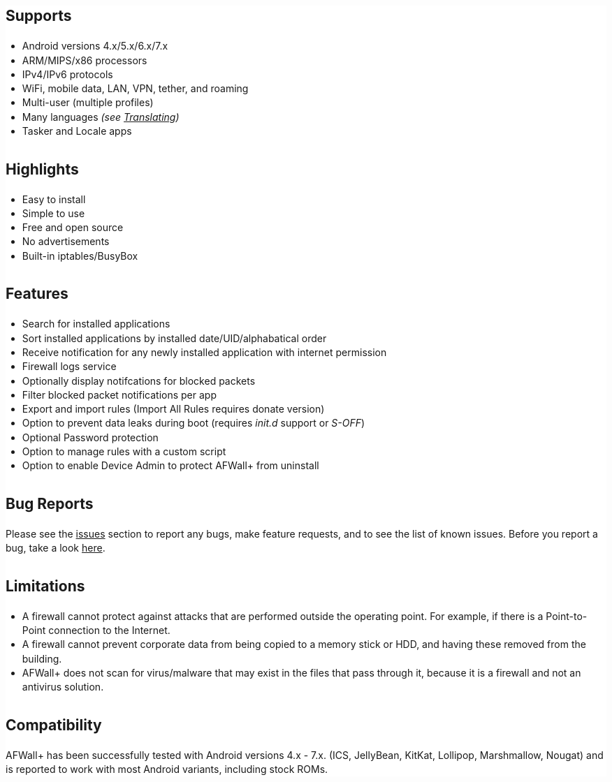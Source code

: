 Supports
--------
* Android versions 4.x/5.x/6.x/7.x
* ARM/MIPS/x86 processors
* IPv4/IPv6 protocols
* WiFi, mobile data, LAN, VPN, tether, and roaming
* Multi-user (multiple profiles)
* Many languages *(see [Translating](#translating))*
* Tasker and Locale apps

Highlights
----------
* Easy to install
* Simple to use
* Free and open source
* No advertisements
* Built-in iptables/BusyBox

Features
--------
* Search for installed applications
* Sort installed applications by installed date/UID/alphabatical order
* Receive notification for any newly installed application with internet permission
* Firewall logs service
* Optionally display notifcations for blocked packets
* Filter blocked packet notifications per app
* Export and import rules (Import All Rules requires donate version)
* Option to prevent data leaks during boot (requires *init.d* support or *S-OFF*)
* Optional Password protection
* Option to manage rules with a custom script
* Option to enable Device Admin to protect AFWall+ from uninstall

Bug Reports
-----------

Please see the [issues](https://github.com/ukanth/afwall/issues) section to
report any bugs, make feature requests, and to see the list of known issues. Before you report a bug, take a look [here](https://github.com/ukanth/afwall/wiki/HOWTO-Report-Bug).

Limitations
-----------

* A firewall cannot protect against attacks that are performed outside the operating point. For example, if there is a Point-to-Point connection to the Internet.
* A firewall cannot prevent corporate data from being copied to a memory stick or HDD, and having these removed from the building. 
* AFWall+ does not scan for virus/malware that may exist in the files that pass through it, because it is a firewall and not an antivirus solution.

Compatibility
-------------

AFWall+ has been successfully tested with Android versions 4.x - 7.x. (ICS, JellyBean, KitKat, Lollipop, Marshmallow, Nougat) and is reported to work with most Android variants, including stock ROMs.
